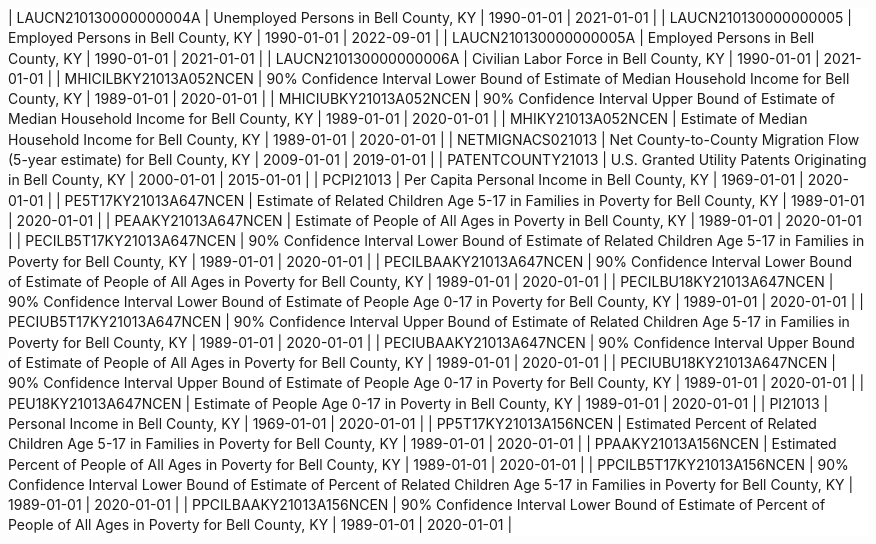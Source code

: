 | LAUCN210130000000004A     | Unemployed Persons in Bell County, KY                                                                                                                                    | 1990-01-01          | 2021-01-01        |
| LAUCN210130000000005      | Employed Persons in Bell County, KY                                                                                                                                      | 1990-01-01          | 2022-09-01        |
| LAUCN210130000000005A     | Employed Persons in Bell County, KY                                                                                                                                      | 1990-01-01          | 2021-01-01        |
| LAUCN210130000000006A     | Civilian Labor Force in Bell County, KY                                                                                                                                  | 1990-01-01          | 2021-01-01        |
| MHICILBKY21013A052NCEN    | 90% Confidence Interval Lower Bound of Estimate of Median Household Income for Bell County, KY                                                                           | 1989-01-01          | 2020-01-01        |
| MHICIUBKY21013A052NCEN    | 90% Confidence Interval Upper Bound of Estimate of Median Household Income for Bell County, KY                                                                           | 1989-01-01          | 2020-01-01        |
| MHIKY21013A052NCEN        | Estimate of Median Household Income for Bell County, KY                                                                                                                  | 1989-01-01          | 2020-01-01        |
| NETMIGNACS021013          | Net County-to-County Migration Flow (5-year estimate) for Bell County, KY                                                                                                | 2009-01-01          | 2019-01-01        |
| PATENTCOUNTY21013         | U.S. Granted Utility Patents Originating in Bell County, KY                                                                                                              | 2000-01-01          | 2015-01-01        |
| PCPI21013                 | Per Capita Personal Income in Bell County, KY                                                                                                                            | 1969-01-01          | 2020-01-01        |
| PE5T17KY21013A647NCEN     | Estimate of Related Children Age 5-17 in Families in Poverty for Bell County, KY                                                                                         | 1989-01-01          | 2020-01-01        |
| PEAAKY21013A647NCEN       | Estimate of People of All Ages in Poverty in Bell County, KY                                                                                                             | 1989-01-01          | 2020-01-01        |
| PECILB5T17KY21013A647NCEN | 90% Confidence Interval Lower Bound of Estimate of Related Children Age 5-17 in Families in Poverty for Bell County, KY                                                  | 1989-01-01          | 2020-01-01        |
| PECILBAAKY21013A647NCEN   | 90% Confidence Interval Lower Bound of Estimate of People of All Ages in Poverty for Bell County, KY                                                                     | 1989-01-01          | 2020-01-01        |
| PECILBU18KY21013A647NCEN  | 90% Confidence Interval Lower Bound of Estimate of People Age 0-17 in Poverty for Bell County, KY                                                                        | 1989-01-01          | 2020-01-01        |
| PECIUB5T17KY21013A647NCEN | 90% Confidence Interval Upper Bound of Estimate of Related Children Age 5-17 in Families in Poverty for Bell County, KY                                                  | 1989-01-01          | 2020-01-01        |
| PECIUBAAKY21013A647NCEN   | 90% Confidence Interval Upper Bound of Estimate of People of All Ages in Poverty for Bell County, KY                                                                     | 1989-01-01          | 2020-01-01        |
| PECIUBU18KY21013A647NCEN  | 90% Confidence Interval Upper Bound of Estimate of People Age 0-17 in Poverty for Bell County, KY                                                                        | 1989-01-01          | 2020-01-01        |
| PEU18KY21013A647NCEN      | Estimate of People Age 0-17 in Poverty in Bell County, KY                                                                                                                | 1989-01-01          | 2020-01-01        |
| PI21013                   | Personal Income in Bell County, KY                                                                                                                                       | 1969-01-01          | 2020-01-01        |
| PP5T17KY21013A156NCEN     | Estimated Percent of Related Children Age 5-17 in Families in Poverty for Bell County, KY                                                                                | 1989-01-01          | 2020-01-01        |
| PPAAKY21013A156NCEN       | Estimated Percent of People of All Ages in Poverty for Bell County, KY                                                                                                   | 1989-01-01          | 2020-01-01        |
| PPCILB5T17KY21013A156NCEN | 90% Confidence Interval Lower Bound of Estimate of Percent of Related Children Age 5-17 in Families in Poverty for Bell County, KY                                       | 1989-01-01          | 2020-01-01        |
| PPCILBAAKY21013A156NCEN   | 90% Confidence Interval Lower Bound of Estimate of Percent of People of All Ages in Poverty for Bell County, KY                                                          | 1989-01-01          | 2020-01-01        |
